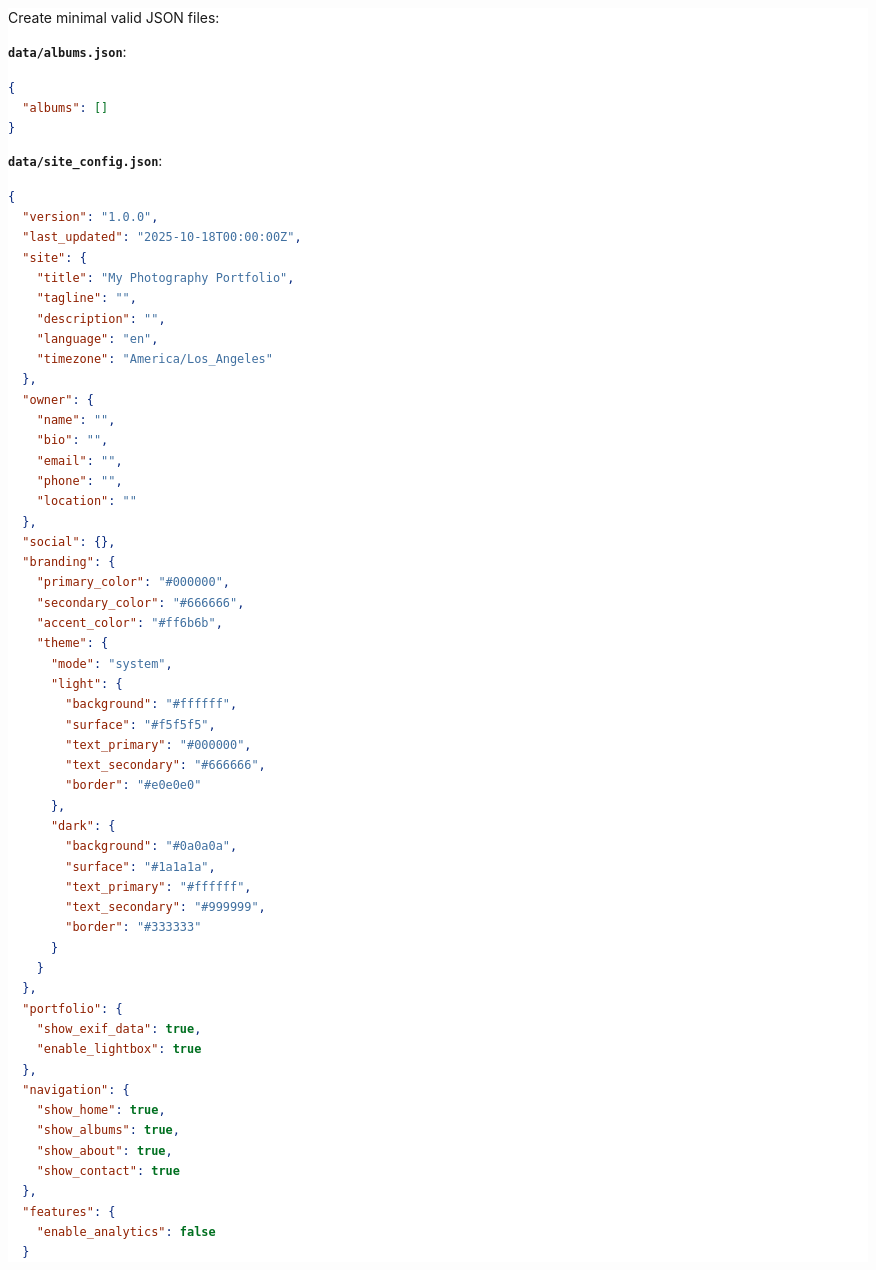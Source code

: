 Create minimal valid JSON files:

**`data/albums.json`**:

```json
{
  "albums": []
}
```

**`data/site_config.json`**:

```json
{
  "version": "1.0.0",
  "last_updated": "2025-10-18T00:00:00Z",
  "site": {
    "title": "My Photography Portfolio",
    "tagline": "",
    "description": "",
    "language": "en",
    "timezone": "America/Los_Angeles"
  },
  "owner": {
    "name": "",
    "bio": "",
    "email": "",
    "phone": "",
    "location": ""
  },
  "social": {},
  "branding": {
    "primary_color": "#000000",
    "secondary_color": "#666666",
    "accent_color": "#ff6b6b",
    "theme": {
      "mode": "system",
      "light": {
        "background": "#ffffff",
        "surface": "#f5f5f5",
        "text_primary": "#000000",
        "text_secondary": "#666666",
        "border": "#e0e0e0"
      },
      "dark": {
        "background": "#0a0a0a",
        "surface": "#1a1a1a",
        "text_primary": "#ffffff",
        "text_secondary": "#999999",
        "border": "#333333"
      }
    }
  },
  "portfolio": {
    "show_exif_data": true,
    "enable_lightbox": true
  },
  "navigation": {
    "show_home": true,
    "show_albums": true,
    "show_about": true,
    "show_contact": true
  },
  "features": {
    "enable_analytics": false
  }
```
